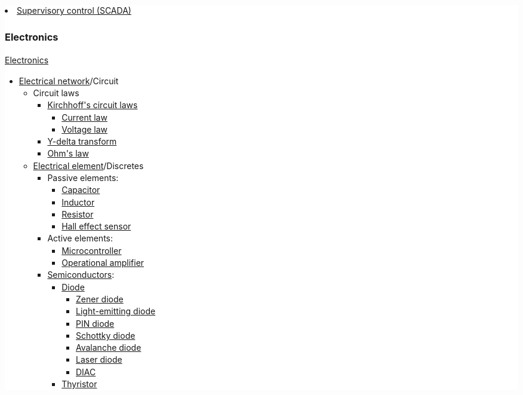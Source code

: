 <li><a title="SCADA" href="https://en.wikipedia.org/wiki/SCADA">Supervisory control (SCADA)</a></li>
</ul>
</li>
</ul>
<h3><span id="Electronics" class="mw-headline">Electronics</span></h3>
<p><a title="Electronics" href="https://en.wikipedia.org/wiki/Electronics">Electronics</a></p>
<ul>
<li><a title="Electrical network" href="https://en.wikipedia.org/wiki/Electrical_network">Electrical network</a>/Circuit
<ul>
<li>Circuit laws
<ul>
<li><a title="Kirchhoff's circuit laws" href="https://en.wikipedia.org/wiki/Kirchhoff%27s_circuit_laws">Kirchhoff's circuit laws</a>
<ul>
<li><a title="Kirchhoff's circuit laws" href="https://en.wikipedia.org/wiki/Kirchhoff%27s_circuit_laws#Kirchhoff's_current_law">Current law</a></li>
<li><a title="Kirchhoff's circuit laws" href="https://en.wikipedia.org/wiki/Kirchhoff%27s_circuit_laws#Kirchhoff's_voltage_law">Voltage law</a></li>
</ul>
</li>
<li><a class="mw-redirect" title="Y-delta transform" href="https://en.wikipedia.org/wiki/Y-delta_transform">Y-delta transform</a></li>
<li><a title="Ohm's law" href="https://en.wikipedia.org/wiki/Ohm%27s_law">Ohm's law</a></li>
</ul>
</li>
<li><a title="Electrical element" href="https://en.wikipedia.org/wiki/Electrical_element">Electrical element</a>/Discretes
<ul>
<li>Passive elements:
<ul>
<li><a title="Capacitor" href="https://en.wikipedia.org/wiki/Capacitor">Capacitor</a></li>
<li><a title="Inductor" href="https://en.wikipedia.org/wiki/Inductor">Inductor</a></li>
<li><a title="Resistor" href="https://en.wikipedia.org/wiki/Resistor">Resistor</a></li>
<li><a title="Hall effect sensor" href="https://en.wikipedia.org/wiki/Hall_effect_sensor">Hall effect sensor</a></li>
</ul>
</li>
<li>Active elements:
<ul>
<li><a title="Microcontroller" href="https://en.wikipedia.org/wiki/Microcontroller">Microcontroller</a></li>
<li><a title="Operational amplifier" href="https://en.wikipedia.org/wiki/Operational_amplifier">Operational amplifier</a></li>
</ul>
</li>
<li><a title="Semiconductor" href="https://en.wikipedia.org/wiki/Semiconductor">Semiconductors</a>:
<ul>
<li><a title="Diode" href="https://en.wikipedia.org/wiki/Diode">Diode</a>
<ul>
<li><a title="Zener diode" href="https://en.wikipedia.org/wiki/Zener_diode">Zener diode</a></li>
<li><a title="Light-emitting diode" href="https://en.wikipedia.org/wiki/Light-emitting_diode">Light-emitting diode</a></li>
<li><a title="PIN diode" href="https://en.wikipedia.org/wiki/PIN_diode">PIN diode</a></li>
<li><a title="Schottky diode" href="https://en.wikipedia.org/wiki/Schottky_diode">Schottky diode</a></li>
<li><a title="Avalanche diode" href="https://en.wikipedia.org/wiki/Avalanche_diode">Avalanche diode</a></li>
<li><a title="Laser diode" href="https://en.wikipedia.org/wiki/Laser_diode">Laser diode</a></li>
<li><a title="DIAC" href="https://en.wikipedia.org/wiki/DIAC">DIAC</a></li>
</ul>
</li>
<li><a title="Thyristor" href="https://en.wikipedia.org/wiki/Thyristor">Thyristor</a></li>